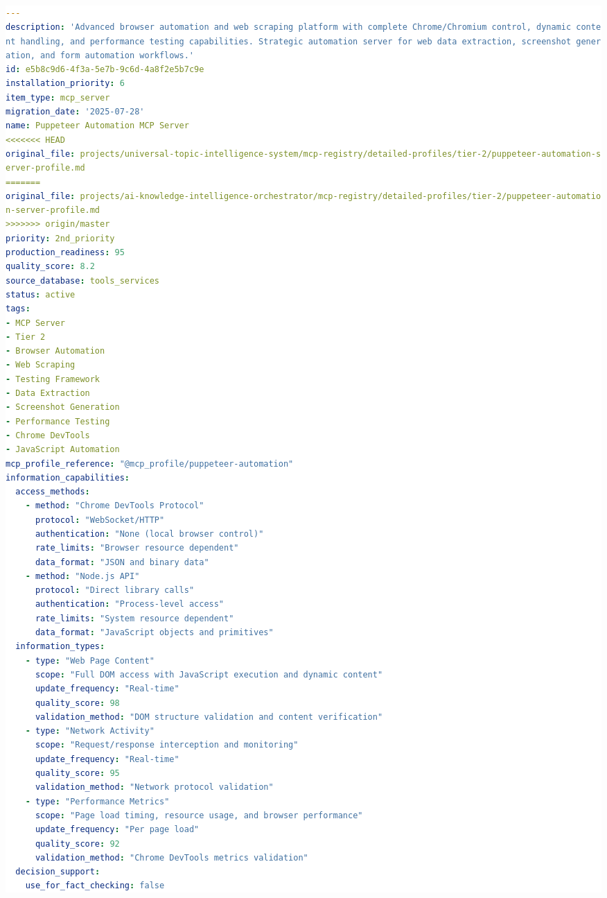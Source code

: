 ```yaml
---
description: 'Advanced browser automation and web scraping platform with complete Chrome/Chromium control, dynamic content handling, and performance testing capabilities. Strategic automation server for web data extraction, screenshot generation, and form automation workflows.'
id: e5b8c9d6-4f3a-5e7b-9c6d-4a8f2e5b7c9e
installation_priority: 6
item_type: mcp_server
migration_date: '2025-07-28'
name: Puppeteer Automation MCP Server
<<<<<<< HEAD
original_file: projects/universal-topic-intelligence-system/mcp-registry/detailed-profiles/tier-2/puppeteer-automation-server-profile.md
=======
original_file: projects/ai-knowledge-intelligence-orchestrator/mcp-registry/detailed-profiles/tier-2/puppeteer-automation-server-profile.md
>>>>>>> origin/master
priority: 2nd_priority
production_readiness: 95
quality_score: 8.2
source_database: tools_services
status: active
tags:
- MCP Server
- Tier 2
- Browser Automation
- Web Scraping
- Testing Framework
- Data Extraction
- Screenshot Generation
- Performance Testing
- Chrome DevTools
- JavaScript Automation
mcp_profile_reference: "@mcp_profile/puppeteer-automation"
information_capabilities:
  access_methods:
    - method: "Chrome DevTools Protocol"
      protocol: "WebSocket/HTTP"
      authentication: "None (local browser control)"
      rate_limits: "Browser resource dependent"
      data_format: "JSON and binary data"
    - method: "Node.js API"
      protocol: "Direct library calls"
      authentication: "Process-level access"
      rate_limits: "System resource dependent"
      data_format: "JavaScript objects and primitives"
  information_types:
    - type: "Web Page Content"
      scope: "Full DOM access with JavaScript execution and dynamic content"
      update_frequency: "Real-time"
      quality_score: 98
      validation_method: "DOM structure validation and content verification"
    - type: "Network Activity"
      scope: "Request/response interception and monitoring"
      update_frequency: "Real-time"
      quality_score: 95
      validation_method: "Network protocol validation"
    - type: "Performance Metrics"
      scope: "Page load timing, resource usage, and browser performance"
      update_frequency: "Per page load"
      quality_score: 92
      validation_method: "Chrome DevTools metrics validation"
  decision_support:
    use_for_fact_checking: false
```